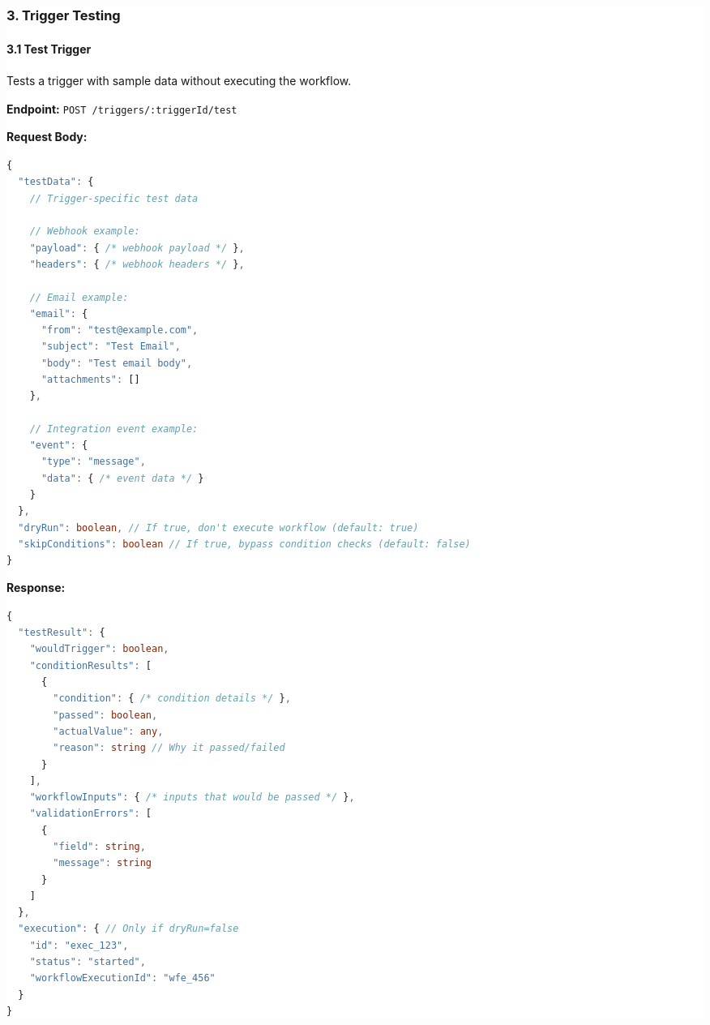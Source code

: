 
### 3. Trigger Testing

#### 3.1 Test Trigger
Tests a trigger with sample data without executing the workflow.

**Endpoint:** `POST /triggers/:triggerId/test`

**Request Body:**
```typescript
{
  "testData": {
    // Trigger-specific test data
    
    // Webhook example:
    "payload": { /* webhook payload */ },
    "headers": { /* webhook headers */ },
    
    // Email example:
    "email": {
      "from": "test@example.com",
      "subject": "Test Email",
      "body": "Test email body",
      "attachments": []
    },
    
    // Integration event example:
    "event": {
      "type": "message",
      "data": { /* event data */ }
    }
  },
  "dryRun": boolean, // If true, don't execute workflow (default: true)
  "skipConditions": boolean // If true, bypass condition checks (default: false)
}
```

**Response:**
```typescript
{
  "testResult": {
    "wouldTrigger": boolean,
    "conditionResults": [
      {
        "condition": { /* condition details */ },
        "passed": boolean,
        "actualValue": any,
        "reason": string // Why it passed/failed
      }
    ],
    "workflowInputs": { /* inputs that would be passed */ },
    "validationErrors": [
      {
        "field": string,
        "message": string
      }
    ]
  },
  "execution": { // Only if dryRun=false
    "id": "exec_123",
    "status": "started",
    "workflowExecutionId": "wfe_456"
  }
}
```
